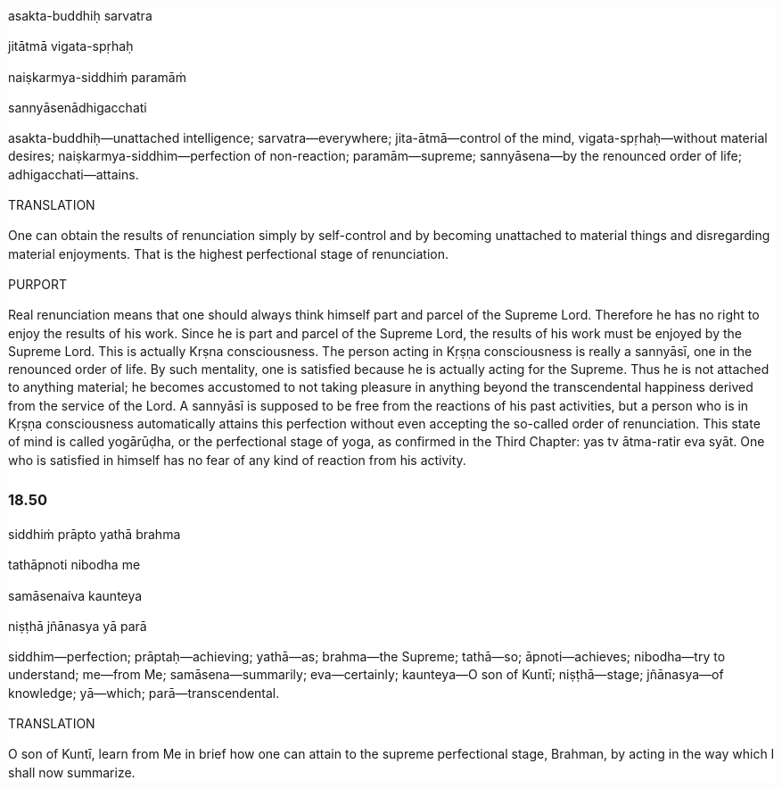 
asakta-buddhiḥ sarvatra

jitātmā vigata-spṛhaḥ

naiṣkarmya-siddhiṁ paramāṁ

sannyāsenādhigacchati

asakta-buddhiḥ—unattached intelligence; sarvatra—everywhere; jita-ātmā—control
of the mind, vigata-spṛhaḥ—without material desires;
naiṣkarmya-siddhim—perfection of non-reaction; paramām—supreme; sannyāsena—by
the renounced order of life; adhigacchati—attains.

TRANSLATION

One can obtain the results of renunciation simply by self-control and by
becoming unattached to material things and disregarding material enjoyments.
That is the highest perfectional stage of renunciation.

PURPORT

Real renunciation means that one should always think himself part and parcel of
the Supreme Lord. Therefore he has no right to enjoy the results of his work.
Since he is part and parcel of the Supreme Lord, the results of his work must be
enjoyed by the Supreme Lord. This is actually Krṣna consciousness. The person
acting in Kṛṣṇa consciousness is really a sannyāsī, one in the renounced order
of life. By such mentality, one is satisfied because he is actually acting for
the Supreme. Thus he is not attached to anything material; he becomes accustomed
to not taking pleasure in anything beyond the transcendental happiness derived
from the service of the Lord. A sannyāsī is supposed to be free from the
reactions of his past activities, but a person who is in Kṛṣṇa consciousness
automatically attains this perfection without even accepting the so-called order
of renunciation. This state of mind is called yogārūḍha, or the perfectional
stage of yoga, as confirmed in the Third Chapter: yas tv ātma-ratir eva syāt.
One who is satisfied in himself has no fear of any kind of reaction from his
activity.

### 18.50


siddhiṁ prāpto yathā brahma

tathāpnoti nibodha me

samāsenaiva kaunteya

niṣṭhā jñānasya yā parā

siddhim—perfection; prāptaḥ—achieving; yathā—as; brahma—the Supreme; tathā—so;
āpnoti—achieves; nibodha—try to understand; me—from Me; samāsena—summarily;
eva—certainly; kaunteya—O son of Kuntī; niṣṭhā—stage; jñānasya—of knowledge;
yā—which; parā—transcendental.

TRANSLATION

O son of Kuntī, learn from Me in brief how one can attain to the supreme
perfectional stage, Brahman, by acting in the way which I shall now summarize.
